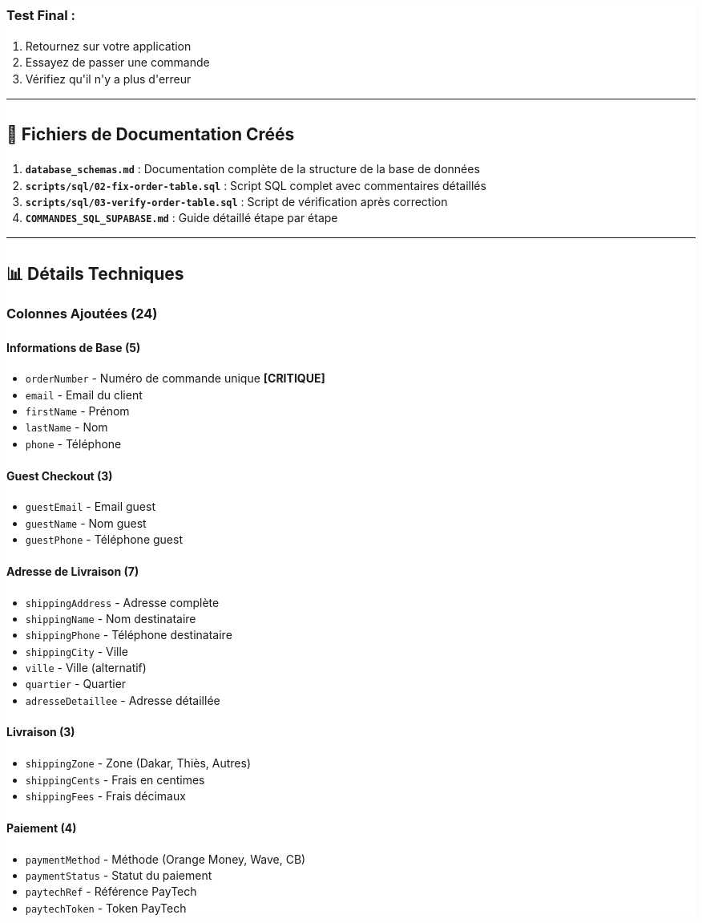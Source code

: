 ### Test Final :
1. Retournez sur votre application
2. Essayez de passer une commande
3. Vérifiez qu'il n'y a plus d'erreur

---

## 📁 Fichiers de Documentation Créés

1. **`database_schemas.md`** : Documentation complète de la structure de la base de données
2. **`scripts/sql/02-fix-order-table.sql`** : Script SQL complet avec commentaires détaillés
3. **`scripts/sql/03-verify-order-table.sql`** : Script de vérification après correction
4. **`COMMANDES_SQL_SUPABASE.md`** : Guide détaillé étape par étape

---

## 📊 Détails Techniques

### Colonnes Ajoutées (24)

#### Informations de Base (5)
- `orderNumber` - Numéro de commande unique **[CRITIQUE]**
- `email` - Email du client
- `firstName` - Prénom
- `lastName` - Nom
- `phone` - Téléphone

#### Guest Checkout (3)
- `guestEmail` - Email guest
- `guestName` - Nom guest
- `guestPhone` - Téléphone guest

#### Adresse de Livraison (7)
- `shippingAddress` - Adresse complète
- `shippingName` - Nom destinataire
- `shippingPhone` - Téléphone destinataire
- `shippingCity` - Ville
- `ville` - Ville (alternatif)
- `quartier` - Quartier
- `adresseDetaillee` - Adresse détaillée

#### Livraison (3)
- `shippingZone` - Zone (Dakar, Thiès, Autres)
- `shippingCents` - Frais en centimes
- `shippingFees` - Frais décimaux

#### Paiement (4)
- `paymentMethod` - Méthode (Orange Money, Wave, CB)
- `paymentStatus` - Statut du paiement
- `paytechRef` - Référence PayTech
- `paytechToken` - Token PayTech
